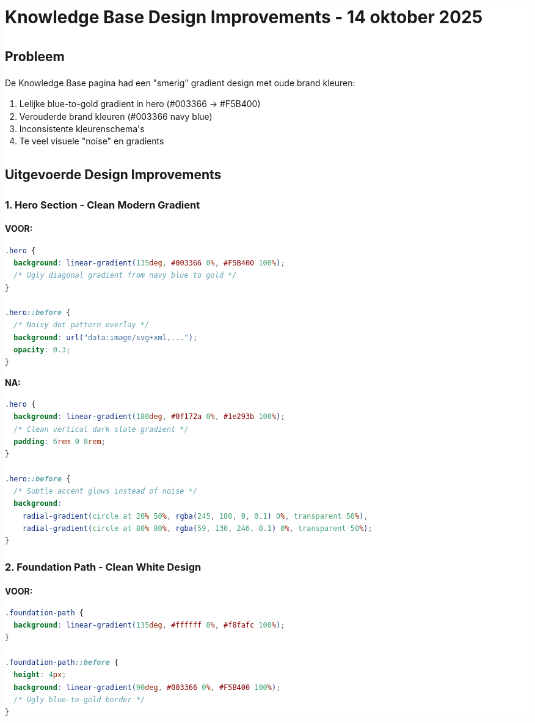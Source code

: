 # Knowledge Base Design Improvements - 14 oktober 2025

## Probleem

De Knowledge Base pagina had een "smerig" gradient design met oude brand kleuren:
1. Lelijke blue-to-gold gradient in hero (#003366 → #F5B400)
2. Verouderde brand kleuren (#003366 navy blue)
3. Inconsistente kleurenschema's
4. Te veel visuele "noise" en gradients

## Uitgevoerde Design Improvements

### 1. Hero Section - Clean Modern Gradient

**VOOR:**
```css
.hero {
  background: linear-gradient(135deg, #003366 0%, #F5B400 100%);
  /* Ugly diagonal gradient from navy blue to gold */
}

.hero::before {
  /* Noisy dot pattern overlay */
  background: url("data:image/svg+xml,...");
  opacity: 0.3;
}
```

**NA:**
```css
.hero {
  background: linear-gradient(180deg, #0f172a 0%, #1e293b 100%);
  /* Clean vertical dark slate gradient */
  padding: 6rem 0 8rem;
}

.hero::before {
  /* Subtle accent glows instead of noise */
  background:
    radial-gradient(circle at 20% 50%, rgba(245, 180, 0, 0.1) 0%, transparent 50%),
    radial-gradient(circle at 80% 80%, rgba(59, 130, 246, 0.1) 0%, transparent 50%);
}
```

### 2. Foundation Path - Clean White Design

**VOOR:**
```css
.foundation-path {
  background: linear-gradient(135deg, #ffffff 0%, #f8fafc 100%);
}

.foundation-path::before {
  height: 4px;
  background: linear-gradient(90deg, #003366 0%, #F5B400 100%);
  /* Ugly blue-to-gold border */
}
```
